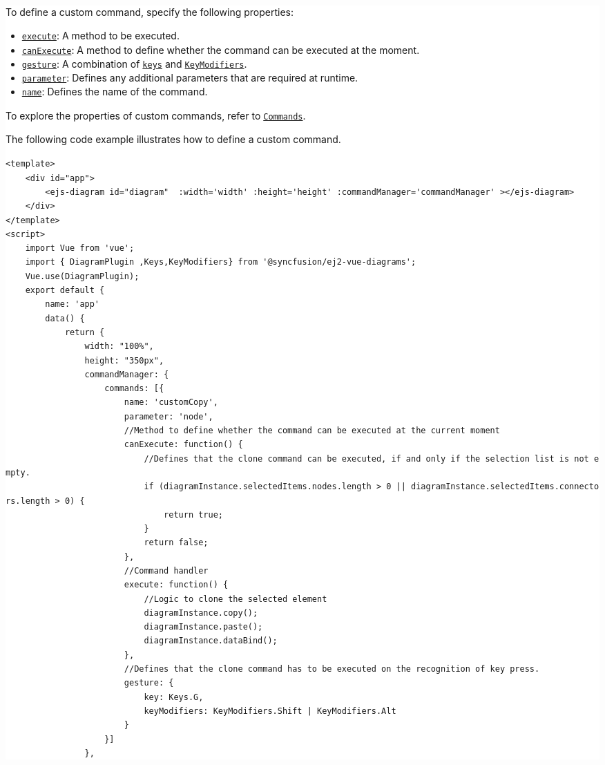 To define a custom command, specify the following properties:
* [`execute`](https://ej2.syncfusion.com/vue/documentation/api/diagram/command#execute): A method to be executed.
* [`canExecute`](https://ej2.syncfusion.com/vue/documentation/api/diagram/command#canexecute): A method to define whether the command can be executed at the moment.
* [`gesture`](https://ej2.syncfusion.com/vue/documentation/api/diagram/keyGestureModel#gesture): A combination of [`keys`](https://ej2.syncfusion.com/vue/documentation/api/diagram/keys#key) and [`KeyModifiers`](https://ej2.syncfusion.com/vue/documentation/api/diagram/keyModifiers#keymodifiers).
* [`parameter`](https://ej2.syncfusion.com/vue/documentation/api/diagram/command#parameter): Defines any additional parameters that are required at runtime.
* [`name`](https://ej2.syncfusion.com/vue/documentation/api/diagram/command#name): Defines the name of the command.

To explore the properties of custom commands, refer to [`Commands`](https://ej2.syncfusion.com/vue/documentation/api/diagram/command#commands).

The following code example illustrates how to define a custom command.

```
<template>
    <div id="app">
        <ejs-diagram id="diagram"  :width='width' :height='height' :commandManager='commandManager' ></ejs-diagram>
    </div>
</template>
<script>
    import Vue from 'vue';
    import { DiagramPlugin ,Keys,KeyModifiers} from '@syncfusion/ej2-vue-diagrams';
    Vue.use(DiagramPlugin);
    export default {
        name: 'app'
        data() {
            return {
                width: "100%",
                height: "350px",
                commandManager: {
                    commands: [{
                        name: 'customCopy',
                        parameter: 'node',
                        //Method to define whether the command can be executed at the current moment
                        canExecute: function() {
                            //Defines that the clone command can be executed, if and only if the selection list is not empty.
                            if (diagramInstance.selectedItems.nodes.length > 0 || diagramInstance.selectedItems.connectors.length > 0) {
                                return true;
                            }
                            return false;
                        },
                        //Command handler
                        execute: function() {
                            //Logic to clone the selected element
                            diagramInstance.copy();
                            diagramInstance.paste();
                            diagramInstance.dataBind();
                        },
                        //Defines that the clone command has to be executed on the recognition of key press.
                        gesture: {
                            key: Keys.G,
                            keyModifiers: KeyModifiers.Shift | KeyModifiers.Alt
                        }
                    }]
                },
```
